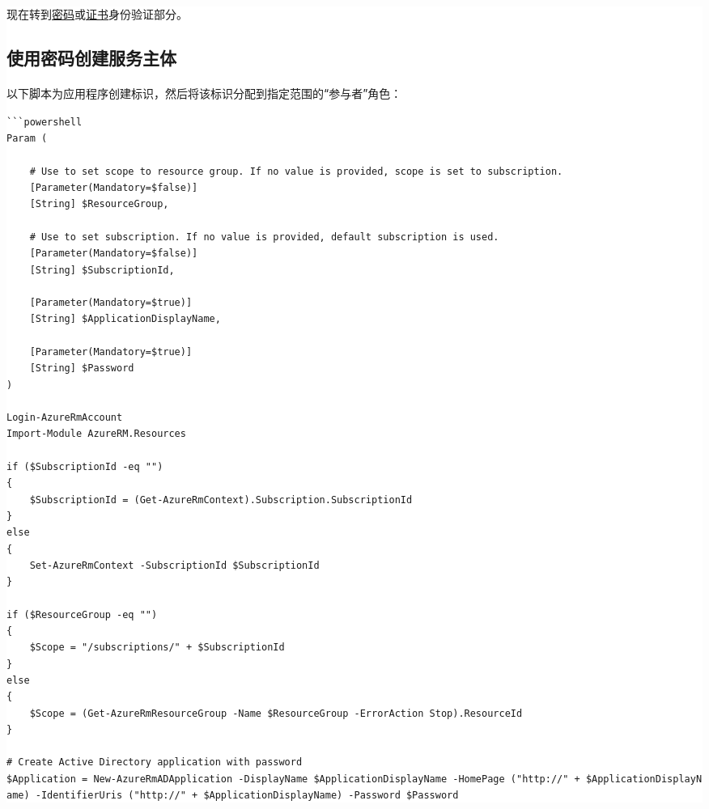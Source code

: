 现在转到[密码](#create-service-principal-with-password)或[证书](#create-service-principal-with-certificate)身份验证部分。

## <a name="create-service-principal-with-password"></a>使用密码创建服务主体
以下脚本为应用程序创建标识，然后将该标识分配到指定范围的“参与者”角色：

    ```powershell
    Param (

        # Use to set scope to resource group. If no value is provided, scope is set to subscription.
        [Parameter(Mandatory=$false)]
        [String] $ResourceGroup,

        # Use to set subscription. If no value is provided, default subscription is used. 
        [Parameter(Mandatory=$false)]
        [String] $SubscriptionId,

        [Parameter(Mandatory=$true)]
        [String] $ApplicationDisplayName,

        [Parameter(Mandatory=$true)]
        [String] $Password
    )

    Login-AzureRmAccount
    Import-Module AzureRM.Resources

    if ($SubscriptionId -eq "") 
    {
        $SubscriptionId = (Get-AzureRmContext).Subscription.SubscriptionId
    }
    else
    {
        Set-AzureRmContext -SubscriptionId $SubscriptionId
    }

    if ($ResourceGroup -eq "")
    {
        $Scope = "/subscriptions/" + $SubscriptionId
    }
    else
    {
        $Scope = (Get-AzureRmResourceGroup -Name $ResourceGroup -ErrorAction Stop).ResourceId
    }

    # Create Active Directory application with password
    $Application = New-AzureRmADApplication -DisplayName $ApplicationDisplayName -HomePage ("http://" + $ApplicationDisplayName) -IdentifierUris ("http://" + $ApplicationDisplayName) -Password $Password
